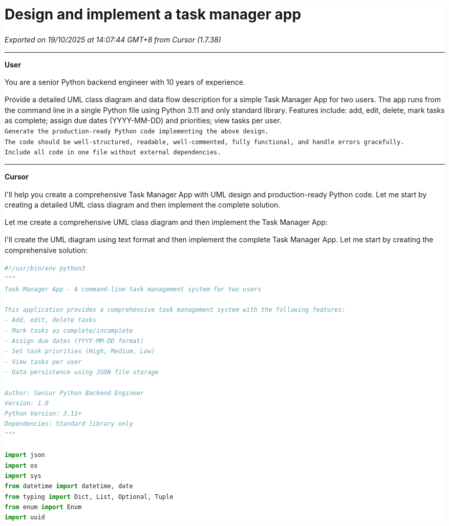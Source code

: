 # Design and implement a task manager app
_Exported on 19/10/2025 at 14:07:44 GMT+8 from Cursor (1.7.38)_

---

**User**

You are a senior Python backend engineer with 10 years of experience.

<UML>
Provide a detailed UML class diagram and data flow description for a simple Task Manager App for two users.  
The app runs from the command line in a single Python file using Python 3.11 and only standard library.  
Features include: add, edit, delete, mark tasks as complete; assign due dates (YYYY-MM-DD) and priorities; view tasks per user.
</UML>

<Code>
Generate the production-ready Python code implementing the above design.  
The code should be well-structured, readable, well-commented, fully functional, and handle errors gracefully.  
Include all code in one file without external dependencies.
</Code>


---

**Cursor**

I'll help you create a comprehensive Task Manager App with UML design and production-ready Python code. Let me start by creating a detailed UML class diagram and then implement the complete solution.


Let me create a comprehensive UML class diagram and then implement the Task Manager App:


I'll create the UML diagram using text format and then implement the complete Task Manager App. Let me start by creating the comprehensive solution:


```python
#!/usr/bin/env python3
"""
Task Manager App - A command-line task management system for two users

This application provides a comprehensive task management system with the following features:
- Add, edit, delete tasks
- Mark tasks as complete/incomplete
- Assign due dates (YYYY-MM-DD format)
- Set task priorities (High, Medium, Low)
- View tasks per user
- Data persistence using JSON file storage

Author: Senior Python Backend Engineer
Version: 1.0
Python Version: 3.11+
Dependencies: Standard library only
"""

import json
import os
import sys
from datetime import datetime, date
from typing import Dict, List, Optional, Tuple
from enum import Enum
import uuid

```